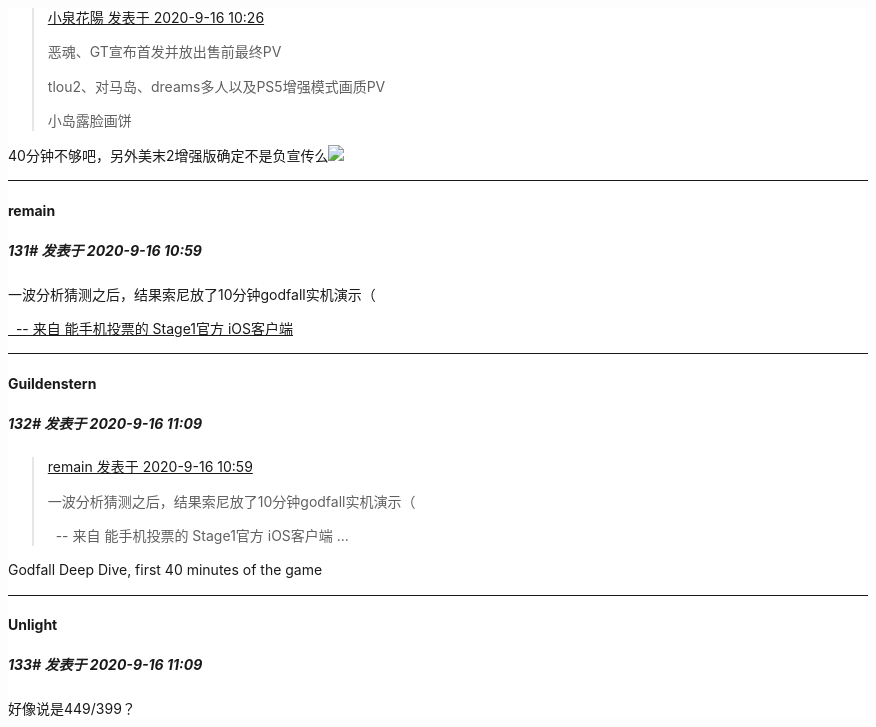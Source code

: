 

<blockquote><a href="httphttps://bbs.saraba1st.com/2b/forum.php?mod=redirect&amp;goto=findpost&amp;pid=48750632&amp;ptid=1959471" target="_blank">小泉花陽 发表于 2020-9-16 10:26</a>

恶魂、GT宣布首发并放出售前最终PV

tlou2、对马岛、dreams多人以及PS5增强模式画质PV

小岛露脸画饼</blockquote>
40分钟不够吧，另外美末2增强版确定不是负宣传么<img src="https://static.saraba1st.com/image/smiley/face2017/068.png" referrerpolicy="no-referrer">







*****

####  remain  
##### 131#       发表于 2020-9-16 10:59




一波分析猜测之后，结果索尼放了10分钟godfall实机演示（

[  -- 来自 能手机投票的 Stage1官方 iOS客户端](https://itunes.apple.com/fi/app/saraba1st/id1221237470?mt=8)







*****

####  Guildenstern  
##### 132#       发表于 2020-9-16 11:09



<blockquote><a href="httphttps://bbs.saraba1st.com/2b/forum.php?mod=redirect&amp;goto=findpost&amp;pid=48751030&amp;ptid=1959471" target="_blank">remain 发表于 2020-9-16 10:59</a>

一波分析猜测之后，结果索尼放了10分钟godfall实机演示（


  -- 来自 能手机投票的 Stage1官方 iOS客户端 ...</blockquote>
Godfall Deep Dive, first 40 minutes of the game







*****

####  Unlight  
##### 133#       发表于 2020-9-16 11:09




好像说是449/399？
